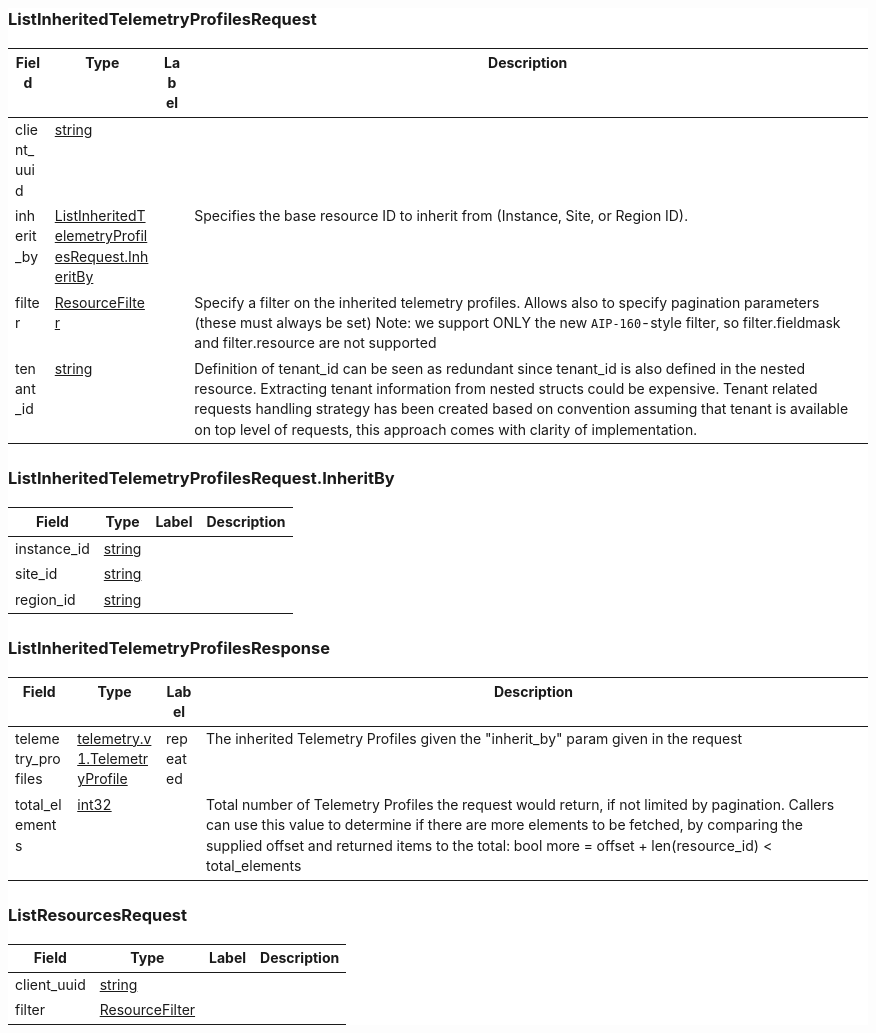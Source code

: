 ### ListInheritedTelemetryProfilesRequest



| Field | Type | Label | Description |
| ----- | ---- | ----- | ----------- |
| client_uuid | [string](#string) |  |  |
| inherit_by | [ListInheritedTelemetryProfilesRequest.InheritBy](#inventory-v1-ListInheritedTelemetryProfilesRequest-InheritBy) |  | Specifies the base resource ID to inherit from (Instance, Site, or Region ID). |
| filter | [ResourceFilter](#inventory-v1-ResourceFilter) |  | Specify a filter on the inherited telemetry profiles. Allows also to specify pagination parameters (these must always be set) Note: we support ONLY the new `AIP-160`-style filter, so filter.fieldmask and filter.resource are not supported |
| tenant_id | [string](#string) |  | Definition of tenant_id can be seen as redundant since tenant_id is also defined in the nested resource. Extracting tenant information from nested structs could be expensive. Tenant related requests handling strategy has been created based on convention assuming that tenant is available on top level of requests, this approach comes with clarity of implementation. |






<a name="inventory-v1-ListInheritedTelemetryProfilesRequest-InheritBy"></a>

### ListInheritedTelemetryProfilesRequest.InheritBy



| Field | Type | Label | Description |
| ----- | ---- | ----- | ----------- |
| instance_id | [string](#string) |  |  |
| site_id | [string](#string) |  |  |
| region_id | [string](#string) |  |  |






<a name="inventory-v1-ListInheritedTelemetryProfilesResponse"></a>

### ListInheritedTelemetryProfilesResponse



| Field | Type | Label | Description |
| ----- | ---- | ----- | ----------- |
| telemetry_profiles | [telemetry.v1.TelemetryProfile](#telemetry-v1-TelemetryProfile) | repeated | The inherited Telemetry Profiles given the &#34;inherit_by&#34; param given in the request |
| total_elements | [int32](#int32) |  | Total number of Telemetry Profiles the request would return, if not limited by pagination. Callers can use this value to determine if there are more elements to be fetched, by comparing the supplied offset and returned items to the total: bool more = offset &#43; len(resource_id) &lt; total_elements |






<a name="inventory-v1-ListResourcesRequest"></a>

### ListResourcesRequest



| Field | Type | Label | Description |
| ----- | ---- | ----- | ----------- |
| client_uuid | [string](#string) |  |  |
| filter | [ResourceFilter](#inventory-v1-ResourceFilter) |  |  |
